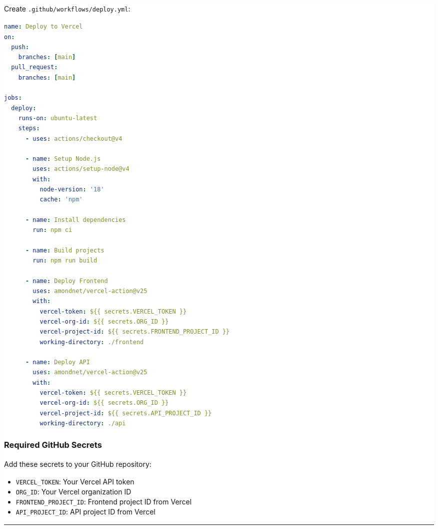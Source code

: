 Create `.github/workflows/deploy.yml`:

```yaml
name: Deploy to Vercel
on:
  push:
    branches: [main]
  pull_request:
    branches: [main]

jobs:
  deploy:
    runs-on: ubuntu-latest
    steps:
      - uses: actions/checkout@v4
      
      - name: Setup Node.js
        uses: actions/setup-node@v4
        with:
          node-version: '18'
          cache: 'npm'
      
      - name: Install dependencies
        run: npm ci
      
      - name: Build projects
        run: npm run build
          
      - name: Deploy Frontend
        uses: amondnet/vercel-action@v25
        with:
          vercel-token: ${{ secrets.VERCEL_TOKEN }}
          vercel-org-id: ${{ secrets.ORG_ID }}
          vercel-project-id: ${{ secrets.FRONTEND_PROJECT_ID }}
          working-directory: ./frontend
          
      - name: Deploy API
        uses: amondnet/vercel-action@v25
        with:
          vercel-token: ${{ secrets.VERCEL_TOKEN }}
          vercel-org-id: ${{ secrets.ORG_ID }}
          vercel-project-id: ${{ secrets.API_PROJECT_ID }}
          working-directory: ./api
```

### Required GitHub Secrets

Add these secrets to your GitHub repository:

- `VERCEL_TOKEN`: Your Vercel API token
- `ORG_ID`: Your Vercel organization ID
- `FRONTEND_PROJECT_ID`: Frontend project ID from Vercel
- `API_PROJECT_ID`: API project ID from Vercel

---